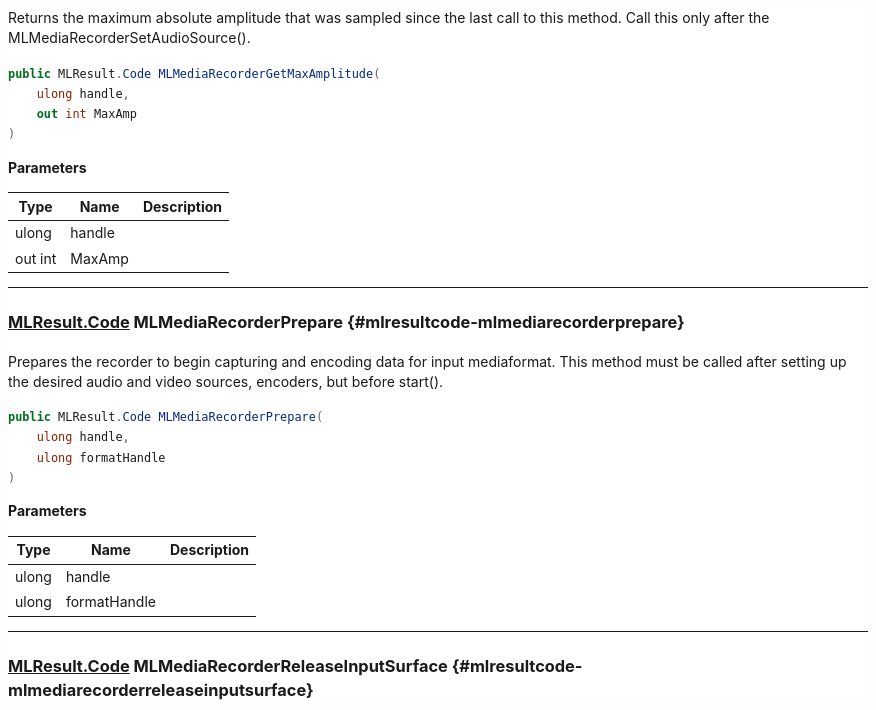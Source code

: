 Returns the maximum absolute amplitude that was sampled since the last call to this method. Call this only after the MLMediaRecorderSetAudioSource(). 

```csharp
public MLResult.Code MLMediaRecorderGetMaxAmplitude(
    ulong handle,
    out int MaxAmp
)
```


**Parameters**

| Type | Name  | Description  | 
|--|--|--|
| ulong |handle||
| out int |MaxAmp||






-----------

### [MLResult.Code](/versioned_docs/version-03-Jan-2023/unity-api/api/UnityEngine.XR.MagicLeap/UnityEngine.XR.MagicLeap.MLResult.md#enums-code) MLMediaRecorderPrepare {#mlresultcode-mlmediarecorderprepare}

Prepares the recorder to begin capturing and encoding data for input mediaformat. This method must be called after setting up the desired audio and video sources, encoders, but before start(). 

```csharp
public MLResult.Code MLMediaRecorderPrepare(
    ulong handle,
    ulong formatHandle
)
```


**Parameters**

| Type | Name  | Description  | 
|--|--|--|
| ulong |handle||
| ulong |formatHandle||






-----------

### [MLResult.Code](/versioned_docs/version-03-Jan-2023/unity-api/api/UnityEngine.XR.MagicLeap/UnityEngine.XR.MagicLeap.MLResult.md#enums-code) MLMediaRecorderReleaseInputSurface {#mlresultcode-mlmediarecorderreleaseinputsurface}
